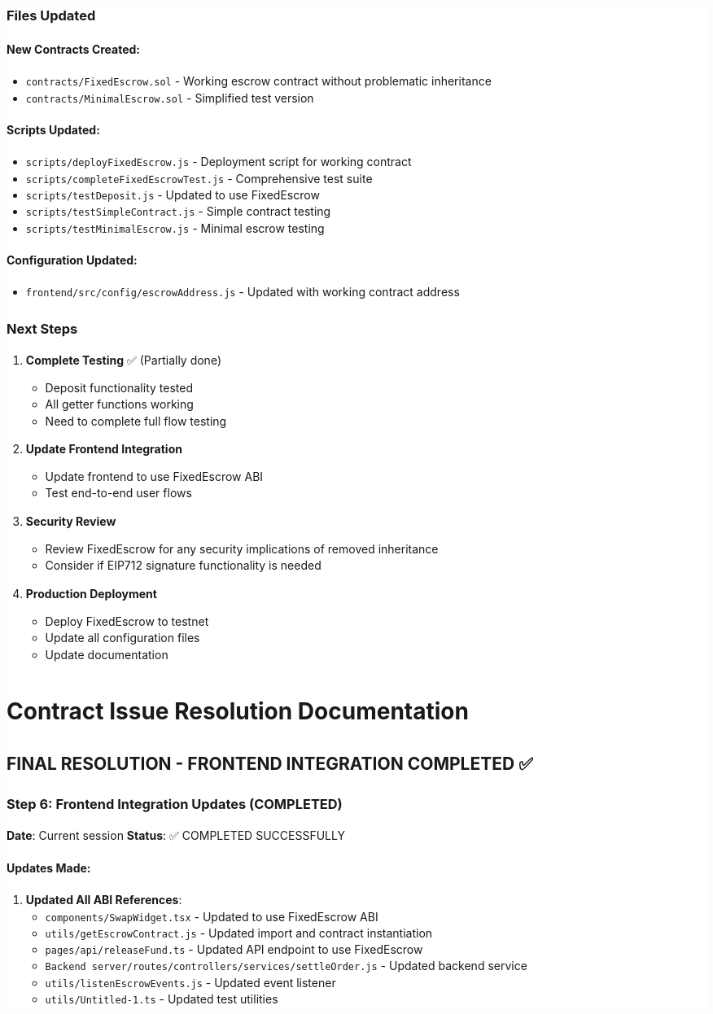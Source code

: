 ### Files Updated

#### New Contracts Created:
- `contracts/FixedEscrow.sol` - Working escrow contract without problematic inheritance
- `contracts/MinimalEscrow.sol` - Simplified test version

#### Scripts Updated:
- `scripts/deployFixedEscrow.js` - Deployment script for working contract
- `scripts/completeFixedEscrowTest.js` - Comprehensive test suite
- `scripts/testDeposit.js` - Updated to use FixedEscrow
- `scripts/testSimpleContract.js` - Simple contract testing
- `scripts/testMinimalEscrow.js` - Minimal escrow testing

#### Configuration Updated:
- `frontend/src/config/escrowAddress.js` - Updated with working contract address

### Next Steps

1. **Complete Testing** ✅ (Partially done)
   - Deposit functionality tested
   - All getter functions working
   - Need to complete full flow testing

2. **Update Frontend Integration**
   - Update frontend to use FixedEscrow ABI
   - Test end-to-end user flows

3. **Security Review**
   - Review FixedEscrow for any security implications of removed inheritance
   - Consider if EIP712 signature functionality is needed

4. **Production Deployment**
   - Deploy FixedEscrow to testnet
   - Update all configuration files
   - Update documentation

# Contract Issue Resolution Documentation

## FINAL RESOLUTION - FRONTEND INTEGRATION COMPLETED ✅

### Step 6: Frontend Integration Updates (COMPLETED)

**Date**: Current session
**Status**: ✅ COMPLETED SUCCESSFULLY

#### Updates Made:
1. **Updated All ABI References**:
   - `components/SwapWidget.tsx` - Updated to use FixedEscrow ABI
   - `utils/getEscrowContract.js` - Updated import and contract instantiation
   - `pages/api/releaseFund.ts` - Updated API endpoint to use FixedEscrow
   - `Backend server/routes/controllers/services/settleOrder.js` - Updated backend service
   - `utils/listenEscrowEvents.js` - Updated event listener
   - `utils/Untitled-1.ts` - Updated test utilities
